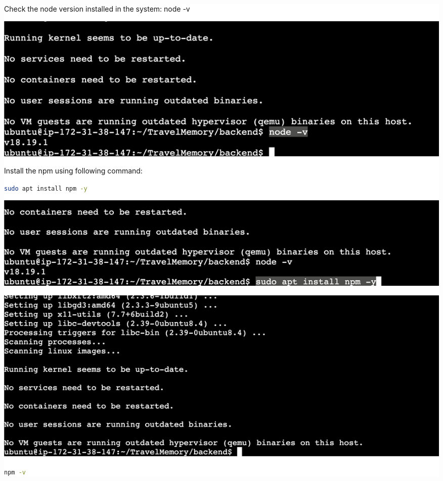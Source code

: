    Check the node version installed in the system: node -v 

   ![alt text](images/image-20.png)

   Install the npm using following command:

   ```bash
   sudo apt install npm -y 
   ```
   ![alt text](images/image-21.png)

   ![alt text](images/image-22.png)

   ```bash
   npm -v 
   ```
